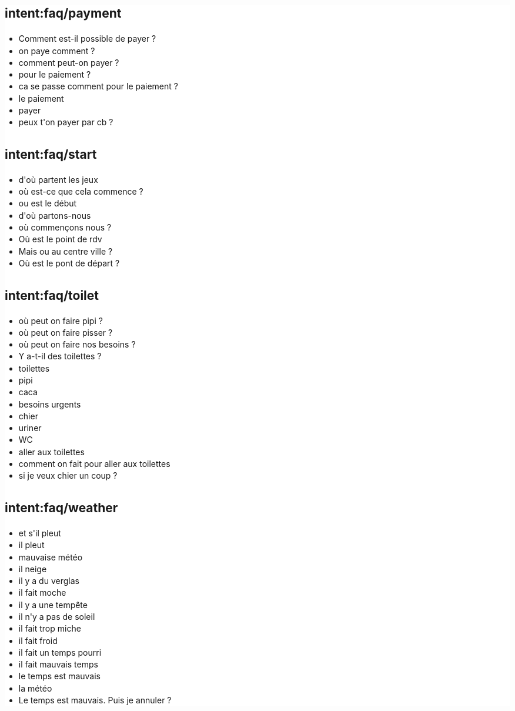 ## intent:faq/payment
- Comment est-il possible de payer ?
- on paye comment ?
- comment peut-on payer ?
- pour le paiement ?
- ca se passe comment pour le paiement ?
- le paiement
- payer
- peux t'on payer par cb ?

## intent:faq/start
- d'où partent les jeux
- où est-ce que cela commence ?
- ou est le début
- d'où partons-nous
- où commençons nous ?
- Où est le point de rdv
- Mais ou au centre ville ?
- Où est le pont de départ ?

## intent:faq/toilet
- où peut on faire pipi ?
- où peut on faire pisser ?
- où peut on faire nos besoins ?
- Y a-t-il des toilettes ?
- toilettes
- pipi
- caca
- besoins urgents
- chier
- uriner
- WC
- aller aux toilettes
- comment on fait pour aller aux toilettes
- si je veux chier un coup ?

## intent:faq/weather
- et s'il pleut
- il pleut
- mauvaise météo
- il neige
- il y a du verglas
- il fait moche
- il y a une tempête
- il n'y a pas de soleil
- il fait trop miche
- il fait froid
- il fait un temps pourri
- il fait mauvais temps
- le temps est mauvais
- la météo
- Le temps est mauvais. Puis je annuler ?
